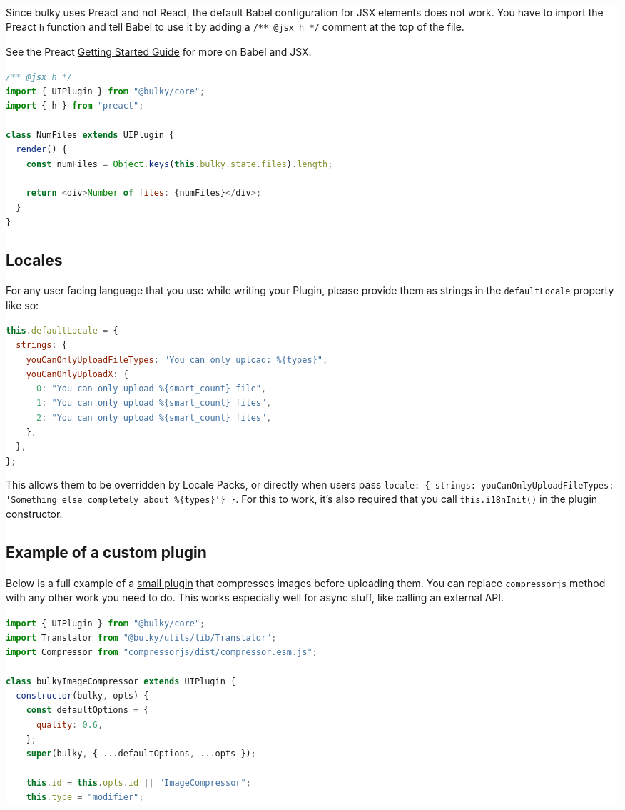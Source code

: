 Since bulky uses Preact and not React, the default Babel configuration for JSX elements does not work.
You have to import the Preact `h` function and tell Babel to use it by adding a `/** @jsx h */` comment at the top of the file.

See the Preact [Getting Started Guide](https://preactjs.com/guide/getting-started) for more on Babel and JSX.



```js
/** @jsx h */
import { UIPlugin } from "@bulky/core";
import { h } from "preact";

class NumFiles extends UIPlugin {
  render() {
    const numFiles = Object.keys(this.bulky.state.files).length;

    return <div>Number of files: {numFiles}</div>;
  }
}
```

## Locales

For any user facing language that you use while writing your Plugin, please provide them as strings in the `defaultLocale` property like so:

```js
this.defaultLocale = {
  strings: {
    youCanOnlyUploadFileTypes: "You can only upload: %{types}",
    youCanOnlyUploadX: {
      0: "You can only upload %{smart_count} file",
      1: "You can only upload %{smart_count} files",
      2: "You can only upload %{smart_count} files",
    },
  },
};
```

This allows them to be overridden by Locale Packs, or directly when users pass `locale: { strings: youCanOnlyUploadFileTypes: 'Something else completely about %{types}'} }`. For this to work, it’s also required that you call `this.i18nInit()` in the plugin constructor.

## Example of a custom plugin

Below is a full example of a [small plugin](https://github.com/arturi/bulky-plugin-image-compressor) that compresses images before uploading them. You can replace `compressorjs` method with any other work you need to do. This works especially well for async stuff, like calling an external API.



```js
import { UIPlugin } from "@bulky/core";
import Translator from "@bulky/utils/lib/Translator";
import Compressor from "compressorjs/dist/compressor.esm.js";

class bulkyImageCompressor extends UIPlugin {
  constructor(bulky, opts) {
    const defaultOptions = {
      quality: 0.6,
    };
    super(bulky, { ...defaultOptions, ...opts });

    this.id = this.opts.id || "ImageCompressor";
    this.type = "modifier";
```